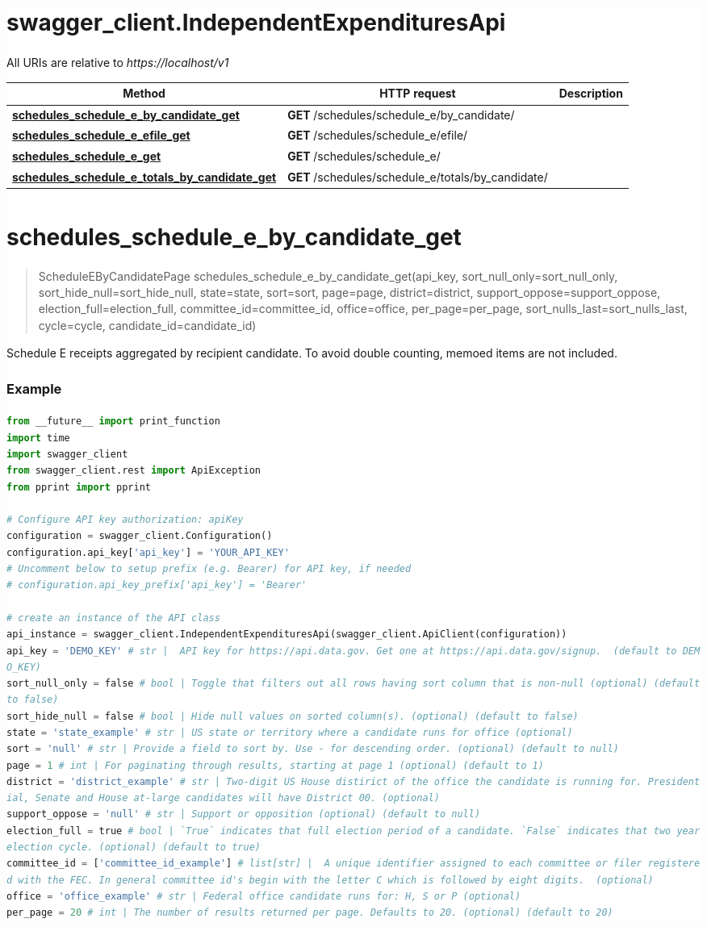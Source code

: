 # swagger_client.IndependentExpendituresApi

All URIs are relative to *https://localhost/v1*

Method | HTTP request | Description
------------- | ------------- | -------------
[**schedules_schedule_e_by_candidate_get**](IndependentExpendituresApi.md#schedules_schedule_e_by_candidate_get) | **GET** /schedules/schedule_e/by_candidate/ | 
[**schedules_schedule_e_efile_get**](IndependentExpendituresApi.md#schedules_schedule_e_efile_get) | **GET** /schedules/schedule_e/efile/ | 
[**schedules_schedule_e_get**](IndependentExpendituresApi.md#schedules_schedule_e_get) | **GET** /schedules/schedule_e/ | 
[**schedules_schedule_e_totals_by_candidate_get**](IndependentExpendituresApi.md#schedules_schedule_e_totals_by_candidate_get) | **GET** /schedules/schedule_e/totals/by_candidate/ | 


# **schedules_schedule_e_by_candidate_get**
> ScheduleEByCandidatePage schedules_schedule_e_by_candidate_get(api_key, sort_null_only=sort_null_only, sort_hide_null=sort_hide_null, state=state, sort=sort, page=page, district=district, support_oppose=support_oppose, election_full=election_full, committee_id=committee_id, office=office, per_page=per_page, sort_nulls_last=sort_nulls_last, cycle=cycle, candidate_id=candidate_id)



 Schedule E receipts aggregated by recipient candidate. To avoid double counting, memoed items are not included. 

### Example
```python
from __future__ import print_function
import time
import swagger_client
from swagger_client.rest import ApiException
from pprint import pprint

# Configure API key authorization: apiKey
configuration = swagger_client.Configuration()
configuration.api_key['api_key'] = 'YOUR_API_KEY'
# Uncomment below to setup prefix (e.g. Bearer) for API key, if needed
# configuration.api_key_prefix['api_key'] = 'Bearer'

# create an instance of the API class
api_instance = swagger_client.IndependentExpendituresApi(swagger_client.ApiClient(configuration))
api_key = 'DEMO_KEY' # str |  API key for https://api.data.gov. Get one at https://api.data.gov/signup.  (default to DEMO_KEY)
sort_null_only = false # bool | Toggle that filters out all rows having sort column that is non-null (optional) (default to false)
sort_hide_null = false # bool | Hide null values on sorted column(s). (optional) (default to false)
state = 'state_example' # str | US state or territory where a candidate runs for office (optional)
sort = 'null' # str | Provide a field to sort by. Use - for descending order. (optional) (default to null)
page = 1 # int | For paginating through results, starting at page 1 (optional) (default to 1)
district = 'district_example' # str | Two-digit US House distirict of the office the candidate is running for. Presidential, Senate and House at-large candidates will have District 00. (optional)
support_oppose = 'null' # str | Support or opposition (optional) (default to null)
election_full = true # bool | `True` indicates that full election period of a candidate. `False` indicates that two year election cycle. (optional) (default to true)
committee_id = ['committee_id_example'] # list[str] |  A unique identifier assigned to each committee or filer registered with the FEC. In general committee id's begin with the letter C which is followed by eight digits.  (optional)
office = 'office_example' # str | Federal office candidate runs for: H, S or P (optional)
per_page = 20 # int | The number of results returned per page. Defaults to 20. (optional) (default to 20)
```